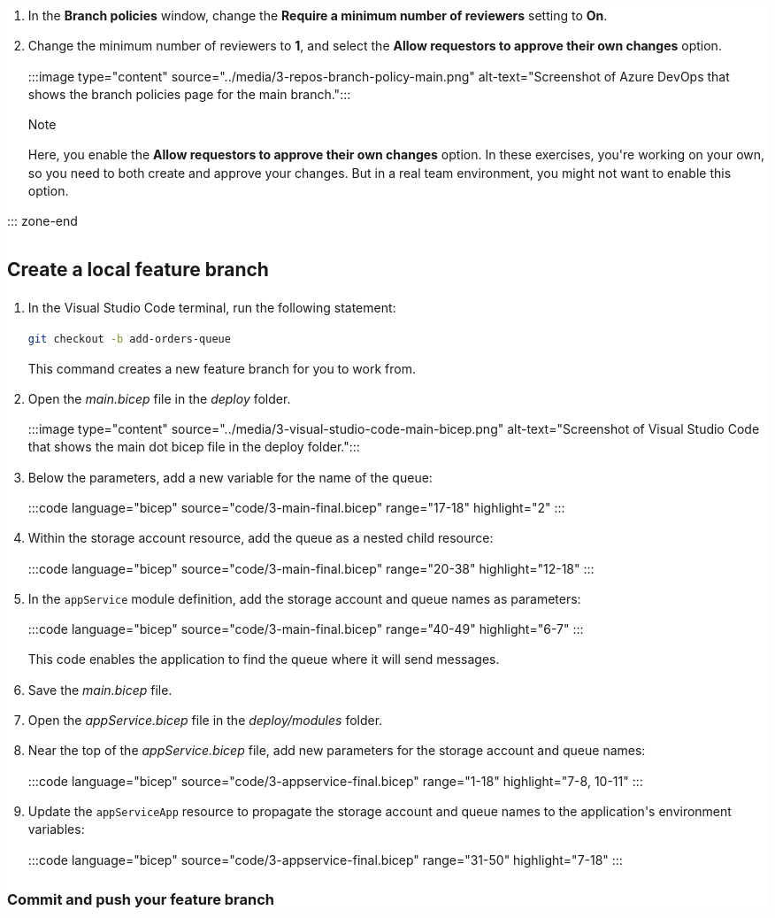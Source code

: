 1. In the **Branch policies** window, change the **Require a minimum number of reviewers** setting to **On**.

1. Change the minimum number of reviewers to **1**, and select the **Allow requestors to approve their own changes** option.

   :::image type="content" source="../media/3-repos-branch-policy-main.png" alt-text="Screenshot of Azure DevOps that shows the branch policies page for the main branch.":::

   > [!NOTE]
   > Here, you enable the **Allow requestors to approve their own changes** option. In these exercises, you're working on your own, so you need to both create and approve your changes. But in a real team environment, you might not want to enable this option.

::: zone-end

## Create a local feature branch

1. In the Visual Studio Code terminal, run the following statement:

    ```bash
    git checkout -b add-orders-queue
    ```

    This command creates a new feature branch for you to work from.

1. Open the _main.bicep_ file in the _deploy_ folder.

   :::image type="content" source="../media/3-visual-studio-code-main-bicep.png" alt-text="Screenshot of Visual Studio Code that shows the main dot bicep file in the deploy folder.":::

1. Below the parameters, add a new variable for the name of the queue:

   :::code language="bicep" source="code/3-main-final.bicep" range="17-18" highlight="2" :::

1. Within the storage account resource, add the queue as a nested child resource:

   :::code language="bicep" source="code/3-main-final.bicep" range="20-38" highlight="12-18" :::

1. In the `appService` module definition, add the storage account and queue names as parameters:

   :::code language="bicep" source="code/3-main-final.bicep" range="40-49" highlight="6-7" :::

   This code enables the application to find the queue where it will send messages.

1. Save the _main.bicep_ file.

1. Open the _appService.bicep_ file in the _deploy/modules_ folder.

1. Near the top of the _appService.bicep_ file, add new parameters for the storage account and queue names:

   :::code language="bicep" source="code/3-appservice-final.bicep" range="1-18" highlight="7-8, 10-11" :::

1. Update the `appServiceApp` resource to propagate the storage account and queue names to the application's environment variables:

   :::code language="bicep" source="code/3-appservice-final.bicep" range="31-50" highlight="7-18" :::

### Commit and push your feature branch
